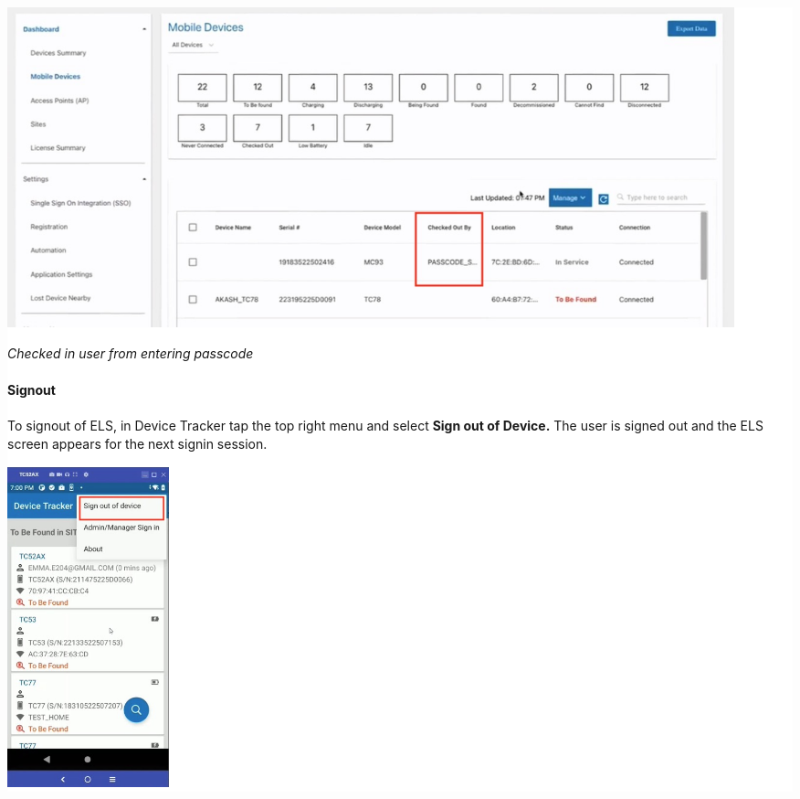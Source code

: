 <img alt="image" style="height:350px" src="passcode-dashboard.jpg"/>

_Checked in user from entering passcode_

#### Signout

To signout of ELS, in Device Tracker tap the top right menu and select **Sign out of Device.** The user is signed out and the ELS screen appears for the next signin session.

<img alt="image" style="height:350px" src="els-signout.jpg"/>
